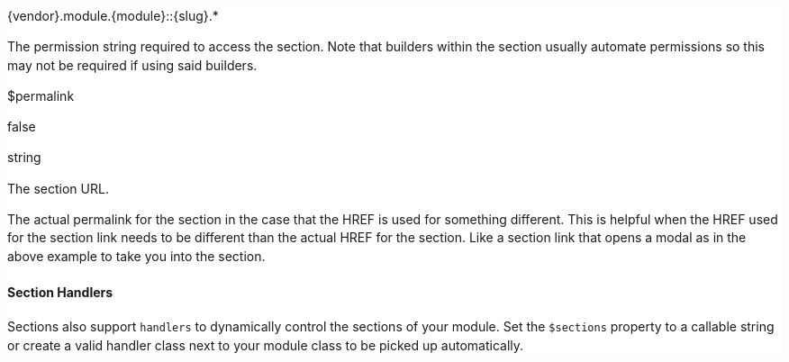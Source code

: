</td>

<td>

{vendor}.module.{module}::{slug}.*

</td>

<td>

The permission string required to access the section. Note that builders within the section usually automate permissions so this may not be required if using said builders.

</td>

</tr>

<tr>

<td>

$permalink

</td>

<td>

false

</td>

<td>

string

</td>

<td>

The section URL.

</td>

<td>

The actual permalink for the section in the case that the HREF is used for something different. This is helpful when the HREF used for the section link needs to be different than the actual HREF for the section. Like a section link that opens a modal as in the above example to take you into the section.

</td>

</tr>

</tbody>

</table>


#### Section Handlers

Sections also support `handlers` to dynamically control the sections of your module. Set the `$sections` property to a callable string or create a valid handler class next to your module class to be picked up automatically.
